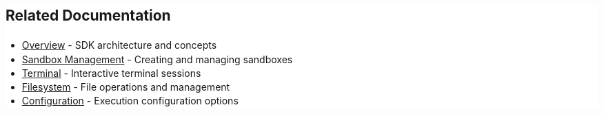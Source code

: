 ## Related Documentation

- [Overview](./overview.md) - SDK architecture and concepts
- [Sandbox Management](./sandbox-management.md) - Creating and managing sandboxes
- [Terminal](./terminal.md) - Interactive terminal sessions
- [Filesystem](./filesystem.md) - File operations and management
- [Configuration](./configuration.md) - Execution configuration options